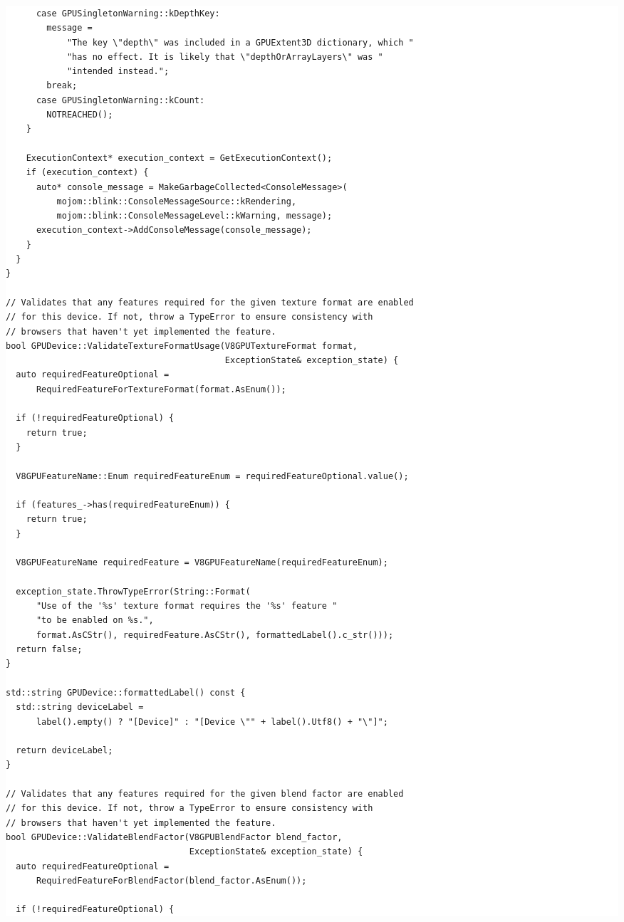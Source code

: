 ```
      case GPUSingletonWarning::kDepthKey:
        message =
            "The key \"depth\" was included in a GPUExtent3D dictionary, which "
            "has no effect. It is likely that \"depthOrArrayLayers\" was "
            "intended instead.";
        break;
      case GPUSingletonWarning::kCount:
        NOTREACHED();
    }

    ExecutionContext* execution_context = GetExecutionContext();
    if (execution_context) {
      auto* console_message = MakeGarbageCollected<ConsoleMessage>(
          mojom::blink::ConsoleMessageSource::kRendering,
          mojom::blink::ConsoleMessageLevel::kWarning, message);
      execution_context->AddConsoleMessage(console_message);
    }
  }
}

// Validates that any features required for the given texture format are enabled
// for this device. If not, throw a TypeError to ensure consistency with
// browsers that haven't yet implemented the feature.
bool GPUDevice::ValidateTextureFormatUsage(V8GPUTextureFormat format,
                                           ExceptionState& exception_state) {
  auto requiredFeatureOptional =
      RequiredFeatureForTextureFormat(format.AsEnum());

  if (!requiredFeatureOptional) {
    return true;
  }

  V8GPUFeatureName::Enum requiredFeatureEnum = requiredFeatureOptional.value();

  if (features_->has(requiredFeatureEnum)) {
    return true;
  }

  V8GPUFeatureName requiredFeature = V8GPUFeatureName(requiredFeatureEnum);

  exception_state.ThrowTypeError(String::Format(
      "Use of the '%s' texture format requires the '%s' feature "
      "to be enabled on %s.",
      format.AsCStr(), requiredFeature.AsCStr(), formattedLabel().c_str()));
  return false;
}

std::string GPUDevice::formattedLabel() const {
  std::string deviceLabel =
      label().empty() ? "[Device]" : "[Device \"" + label().Utf8() + "\"]";

  return deviceLabel;
}

// Validates that any features required for the given blend factor are enabled
// for this device. If not, throw a TypeError to ensure consistency with
// browsers that haven't yet implemented the feature.
bool GPUDevice::ValidateBlendFactor(V8GPUBlendFactor blend_factor,
                                    ExceptionState& exception_state) {
  auto requiredFeatureOptional =
      RequiredFeatureForBlendFactor(blend_factor.AsEnum());

  if (!requiredFeatureOptional) {
```